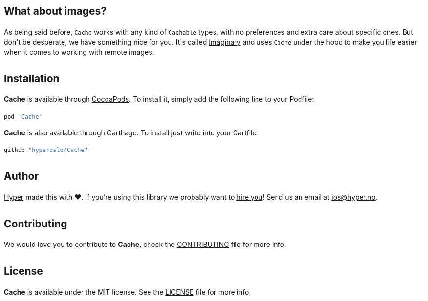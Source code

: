 
## What about images?

As being said before, `Cache` works with any kind of `Cachable` types, with no
preferences and extra care about specific ones. But don't be desperate, we have
something nice for you. It's called [Imaginary](https://github.com/hyperoslo/Imaginary)
and uses `Cache` under the hood to make you life easier when it comes to working
with remote images.

## Installation

**Cache** is available through [CocoaPods](http://cocoapods.org). To install
it, simply add the following line to your Podfile:

```ruby
pod 'Cache'
```

**Cache** is also available through [Carthage](https://github.com/Carthage/Carthage).
To install just write into your Cartfile:

```ruby
github "hyperoslo/Cache"
```

## Author

[Hyper](http://hyper.no) made this with ❤️. If you’re using this library we probably want to [hire you](https://github.com/hyperoslo/iOS-playbook/blob/master/HYPER_RECIPES.md)! Send us an email at ios@hyper.no.

## Contributing

We would love you to contribute to **Cache**, check the [CONTRIBUTING](https://github.com/hyperoslo/Cache/blob/master/CONTRIBUTING.md) file for more info.

## License

**Cache** is available under the MIT license. See the [LICENSE](https://github.com/hyperoslo/Cache/blob/master/LICENSE.md) file for more info.
